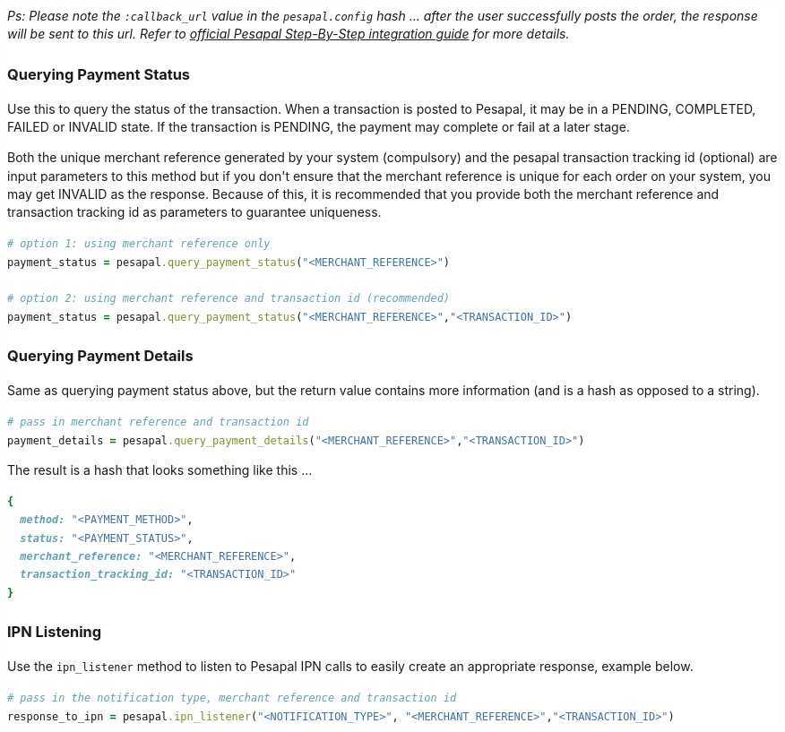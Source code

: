 _Ps: Please note the `:callback_url` value in the `pesapal.config` hash ...
after the user successfully posts the order, the response will be sent to this
url. Refer to [official Pesapal Step-By-Step integration guide][18] for more
details._

### Querying Payment Status

Use this to query the status of the transaction. When a transaction is posted to
Pesapal, it may be in a PENDING, COMPLETED, FAILED or INVALID state. If the
transaction is PENDING, the payment may complete or fail at a later stage.

Both the unique merchant reference generated by your system (compulsory) and the
pesapal transaction tracking id (optional) are input parameters to this method
but if you don't ensure that the merchant reference is unique for each order on
your system, you may get INVALID as the response. Because of this, it is
recommended that you provide both the merchant reference and transaction
tracking id as parameters to guarantee uniqueness.

```ruby
# option 1: using merchant reference only
payment_status = pesapal.query_payment_status("<MERCHANT_REFERENCE>")

# option 2: using merchant reference and transaction id (recommended)
payment_status = pesapal.query_payment_status("<MERCHANT_REFERENCE>","<TRANSACTION_ID>")
```

### Querying Payment Details

Same as querying payment status above, but the return value contains more
information (and is a hash as opposed to a string).

```ruby
# pass in merchant reference and transaction id
payment_details = pesapal.query_payment_details("<MERCHANT_REFERENCE>","<TRANSACTION_ID>")
```

The result is a hash that looks something like this ...

```ruby
{
  method: "<PAYMENT_METHOD>",
  status: "<PAYMENT_STATUS>",
  merchant_reference: "<MERCHANT_REFERENCE>",
  transaction_tracking_id: "<TRANSACTION_ID>"
}
```

### IPN Listening

Use the `ipn_listener` method to listen to Pesapal IPN calls to easily create an
appropriate response, example below.

```ruby
# pass in the notification type, merchant reference and transaction id
response_to_ipn = pesapal.ipn_listener("<NOTIFICATION_TYPE>", "<MERCHANT_REFERENCE>","<TRANSACTION_ID>")
```


[branch]: http://git-scm.com/book/en/Git-Branching-Branching-Workflows#Topic-Branches
[bundler]: http://bundler.io
[fork]: https://help.github.com/articles/fork-a-repo/
[pr]: https://help.github.com/articles/using-pull-requests
[rubocop]: https://github.com/bbatsov/rubocop
[1]: http://oauth.net/core/1.0/
[2]: https://github.com/radar/guides/blob/master/gem-development.md
[3]: http://guides.rubygems.org/make-your-own-gem/
[4]: http://developer.pesapal.com/how-to-integrate/api-reference
[5]: https://github.com/itskingori/pesapal-php#pesapal-php-api-reference-unofficial
[6]: https://github.com/itskingori/pesapal-gem/issues?state=closed
[7]: https://rubygems.org/gems/pesapal
[8]: https://github.com/itskingori/pesapal-gem/fork
[9]: https://github.com/itskingori/pesapal-gem#contributing--testing
[10]: http://kingori.co/
[11]: https://raw.githubusercontent.com/itskingori/pesapal-gem/master/LICENSE.txt
[12]: https://github.com/itskingori/pesapal-gem/releases/
[13]: http://rubydoc.info/gems/pesapal/frames/file/README.md
[14]: https://github.com/itskingori/mo
[15]: https://github.com/itskingori/mo/tree/master/convention#-convention
[16]: http://kingori.co/articles/2013/09/modus-operandi/
[17]: https://github.com/itskingori/pesapal-gem/pulls
[18]: http://developer.pesapal.com/how-to-integrate/step-by-step
[19]: https://github.com/itskingori/pesapal-gem/graphs/contributors
[20]: http://guides.rubyonrails.org/
[21]: https://raw.githubusercontent.com/itskingori/pesapal-gem/master/CHANGELOG.md
[22]: https://travis-ci.org/itskingori/pesapal-gem/pull_requests
[23]: https://github.com/itskingori/pesapal-gem/issues/new
[24]: https://www.pesapal.com/
[25]: http://yardoc.org/
[26]: https://itskingori.github.io/pesapal-gem
[27]: http://jekyllrb.com/
[28]: http://jekyllrb.com/docs/home/
[29]: https://github.com/itskingori/pesapal-gem/tree/gh-pages
[30]: https://pages.github.com/
[31]: https://relishapp.com/rspec/
[32]: http://en.wikipedia.org/wiki/Code_review
[33]: https://relishapp.com/rspec/docs/gettingstarted